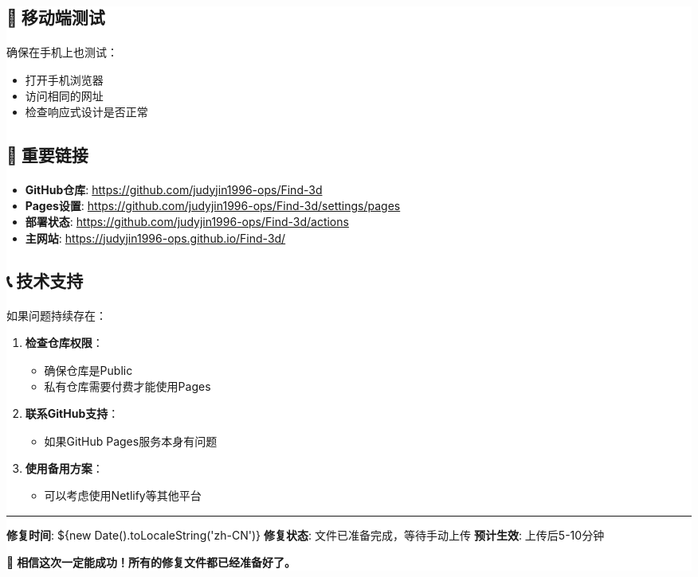 ## 📱 移动端测试

确保在手机上也测试：
- 打开手机浏览器
- 访问相同的网址
- 检查响应式设计是否正常

## 🔗 重要链接

- **GitHub仓库**: https://github.com/judyjin1996-ops/Find-3d
- **Pages设置**: https://github.com/judyjin1996-ops/Find-3d/settings/pages
- **部署状态**: https://github.com/judyjin1996-ops/Find-3d/actions
- **主网站**: https://judyjin1996-ops.github.io/Find-3d/

## 📞 技术支持

如果问题持续存在：

1. **检查仓库权限**：
   - 确保仓库是Public
   - 私有仓库需要付费才能使用Pages

2. **联系GitHub支持**：
   - 如果GitHub Pages服务本身有问题

3. **使用备用方案**：
   - 可以考虑使用Netlify等其他平台

---

**修复时间**: ${new Date().toLocaleString('zh-CN')}
**修复状态**: 文件已准备完成，等待手动上传
**预计生效**: 上传后5-10分钟

🎉 **相信这次一定能成功！所有的修复文件都已经准备好了。**